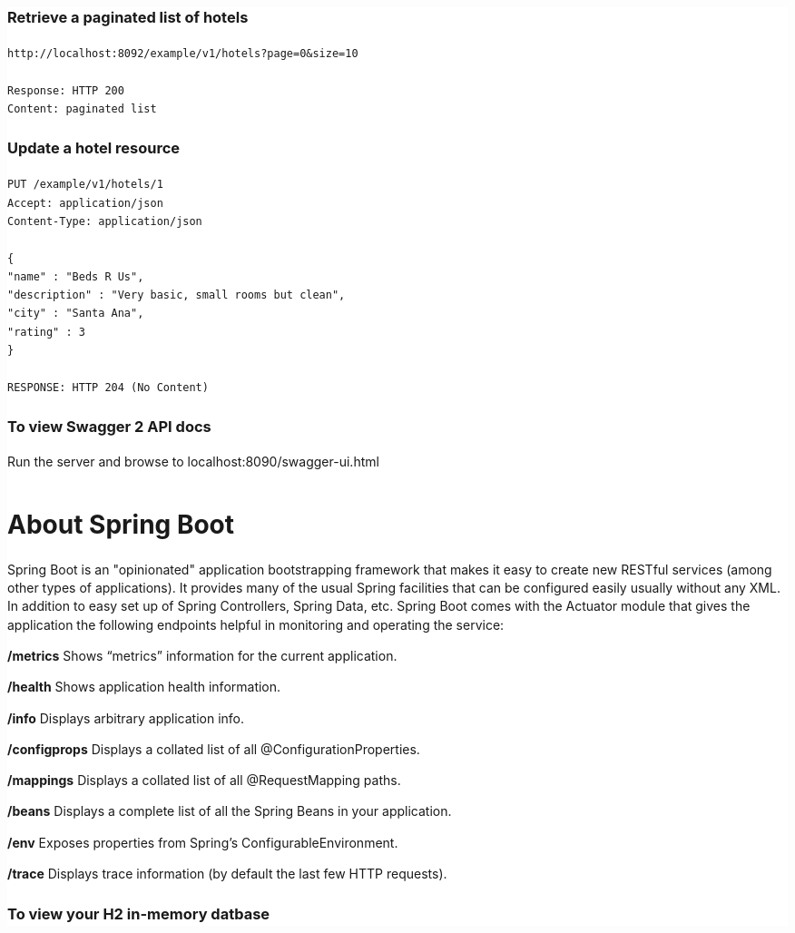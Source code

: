 ### Retrieve a paginated list of hotels

```
http://localhost:8092/example/v1/hotels?page=0&size=10

Response: HTTP 200
Content: paginated list 
```

### Update a hotel resource

```
PUT /example/v1/hotels/1
Accept: application/json
Content-Type: application/json

{
"name" : "Beds R Us",
"description" : "Very basic, small rooms but clean",
"city" : "Santa Ana",
"rating" : 3
}

RESPONSE: HTTP 204 (No Content)
```
### To view Swagger 2 API docs

Run the server and browse to localhost:8090/swagger-ui.html

# About Spring Boot

Spring Boot is an "opinionated" application bootstrapping framework that makes it easy to create new RESTful services (among other types of applications). It provides many of the usual Spring facilities that can be configured easily usually without any XML. In addition to easy set up of Spring Controllers, Spring Data, etc. Spring Boot comes with the Actuator module that gives the application the following endpoints helpful in monitoring and operating the service:

**/metrics** Shows “metrics” information for the current application.

**/health** Shows application health information.

**/info** Displays arbitrary application info.

**/configprops** Displays a collated list of all @ConfigurationProperties.

**/mappings** Displays a collated list of all @RequestMapping paths.

**/beans** Displays a complete list of all the Spring Beans in your application.

**/env** Exposes properties from Spring’s ConfigurableEnvironment.

**/trace** Displays trace information (by default the last few HTTP requests).

### To view your H2 in-memory datbase
